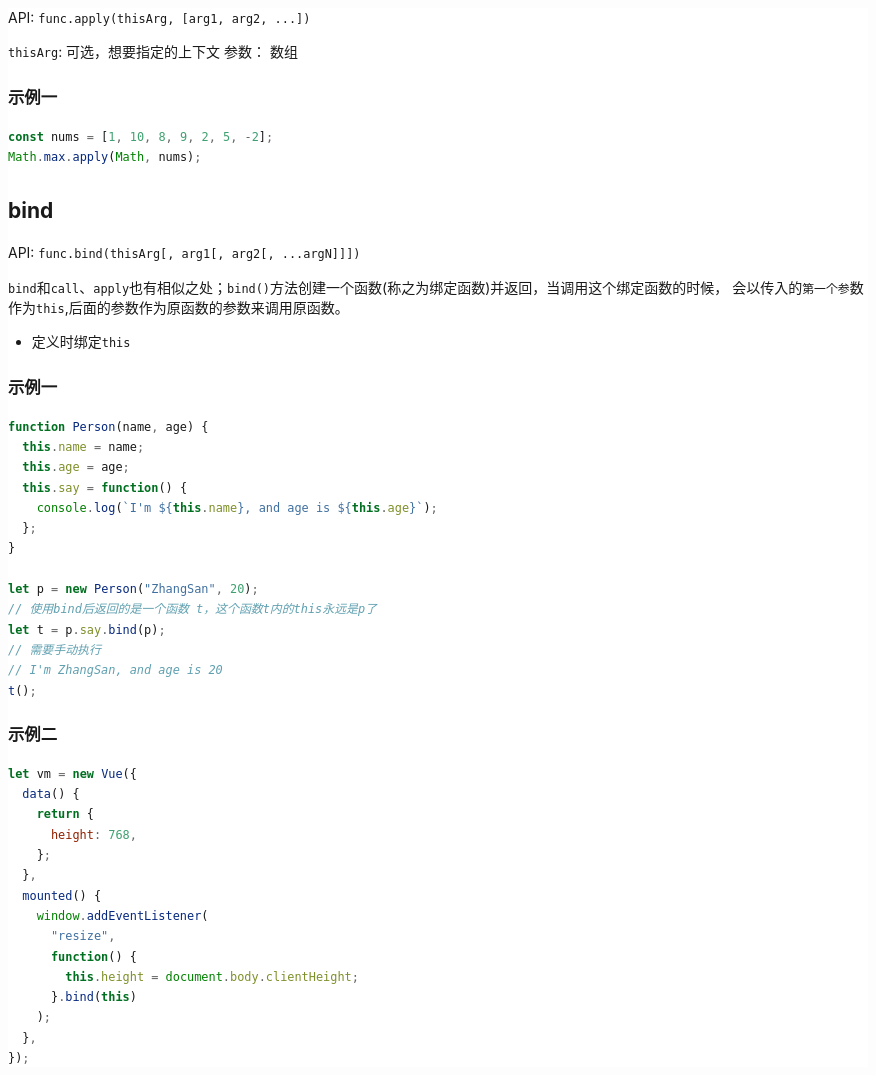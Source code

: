 API: `func.apply(thisArg, [arg1, arg2, ...])`

`thisArg`: 可选，想要指定的上下文
参数： 数组

### 示例一

```js
const nums = [1, 10, 8, 9, 2, 5, -2];
Math.max.apply(Math, nums);
```

## bind

API: `func.bind(thisArg[, arg1[, arg2[, ...argN]]])`

`bind`和`call`、`apply`也有相似之处；`bind()`方法创建一个函数(称之为绑定函数)并返回，当调用这个绑定函数的时候，
会以传入的`第一个参`数作为`this`,后面的参数作为原函数的参数来调用原函数。

- 定义时绑定`this`

### 示例一

```js
function Person(name, age) {
  this.name = name;
  this.age = age;
  this.say = function() {
    console.log(`I'm ${this.name}, and age is ${this.age}`);
  };
}

let p = new Person("ZhangSan", 20);
// 使用bind后返回的是一个函数 t，这个函数t内的this永远是p了
let t = p.say.bind(p);
// 需要手动执行
// I'm ZhangSan, and age is 20
t();
```

### 示例二

```js
let vm = new Vue({
  data() {
    return {
      height: 768,
    };
  },
  mounted() {
    window.addEventListener(
      "resize",
      function() {
        this.height = document.body.clientHeight;
      }.bind(this)
    );
  },
});
```
